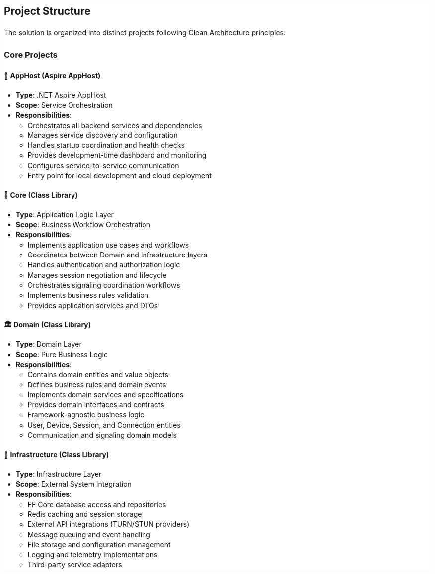 ## Project Structure

The solution is organized into distinct projects following Clean Architecture principles:

### Core Projects

#### 🚀 AppHost (Aspire AppHost)
- **Type**: .NET Aspire AppHost
- **Scope**: Service Orchestration
- **Responsibilities**:
  - Orchestrates all backend services and dependencies
  - Manages service discovery and configuration
  - Handles startup coordination and health checks
  - Provides development-time dashboard and monitoring
  - Configures service-to-service communication
  - Entry point for local development and cloud deployment

#### 🧠 Core (Class Library)
- **Type**: Application Logic Layer
- **Scope**: Business Workflow Orchestration
- **Responsibilities**:
  - Implements application use cases and workflows
  - Coordinates between Domain and Infrastructure layers
  - Handles authentication and authorization logic
  - Manages session negotiation and lifecycle
  - Orchestrates signaling coordination workflows
  - Implements business rules validation
  - Provides application services and DTOs

#### 🏛️ Domain (Class Library)
- **Type**: Domain Layer
- **Scope**: Pure Business Logic
- **Responsibilities**:
  - Contains domain entities and value objects
  - Defines business rules and domain events
  - Implements domain services and specifications
  - Provides domain interfaces and contracts
  - Framework-agnostic business logic
  - User, Device, Session, and Connection entities
  - Communication and signaling domain models

#### 🔧 Infrastructure (Class Library)
- **Type**: Infrastructure Layer
- **Scope**: External System Integration
- **Responsibilities**:
  - EF Core database access and repositories
  - Redis caching and session storage
  - External API integrations (TURN/STUN providers)
  - Message queuing and event handling
  - File storage and configuration management
  - Logging and telemetry implementations
  - Third-party service adapters
